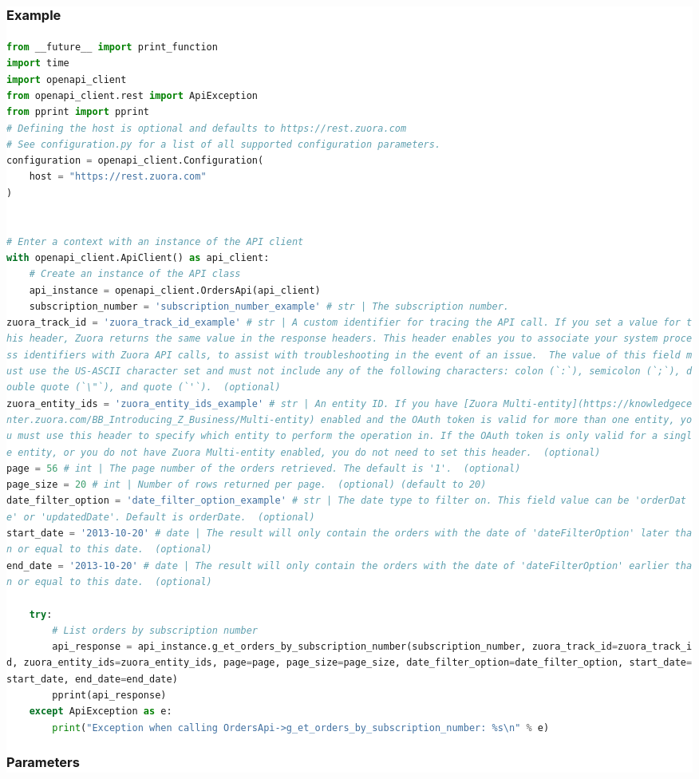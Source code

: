 ### Example

```python
from __future__ import print_function
import time
import openapi_client
from openapi_client.rest import ApiException
from pprint import pprint
# Defining the host is optional and defaults to https://rest.zuora.com
# See configuration.py for a list of all supported configuration parameters.
configuration = openapi_client.Configuration(
    host = "https://rest.zuora.com"
)


# Enter a context with an instance of the API client
with openapi_client.ApiClient() as api_client:
    # Create an instance of the API class
    api_instance = openapi_client.OrdersApi(api_client)
    subscription_number = 'subscription_number_example' # str | The subscription number.
zuora_track_id = 'zuora_track_id_example' # str | A custom identifier for tracing the API call. If you set a value for this header, Zuora returns the same value in the response headers. This header enables you to associate your system process identifiers with Zuora API calls, to assist with troubleshooting in the event of an issue.  The value of this field must use the US-ASCII character set and must not include any of the following characters: colon (`:`), semicolon (`;`), double quote (`\"`), and quote (`'`).  (optional)
zuora_entity_ids = 'zuora_entity_ids_example' # str | An entity ID. If you have [Zuora Multi-entity](https://knowledgecenter.zuora.com/BB_Introducing_Z_Business/Multi-entity) enabled and the OAuth token is valid for more than one entity, you must use this header to specify which entity to perform the operation in. If the OAuth token is only valid for a single entity, or you do not have Zuora Multi-entity enabled, you do not need to set this header.  (optional)
page = 56 # int | The page number of the orders retrieved. The default is '1'.  (optional)
page_size = 20 # int | Number of rows returned per page.  (optional) (default to 20)
date_filter_option = 'date_filter_option_example' # str | The date type to filter on. This field value can be 'orderDate' or 'updatedDate'. Default is orderDate.  (optional)
start_date = '2013-10-20' # date | The result will only contain the orders with the date of 'dateFilterOption' later than or equal to this date.  (optional)
end_date = '2013-10-20' # date | The result will only contain the orders with the date of 'dateFilterOption' earlier than or equal to this date.  (optional)

    try:
        # List orders by subscription number
        api_response = api_instance.g_et_orders_by_subscription_number(subscription_number, zuora_track_id=zuora_track_id, zuora_entity_ids=zuora_entity_ids, page=page, page_size=page_size, date_filter_option=date_filter_option, start_date=start_date, end_date=end_date)
        pprint(api_response)
    except ApiException as e:
        print("Exception when calling OrdersApi->g_et_orders_by_subscription_number: %s\n" % e)
```

### Parameters
